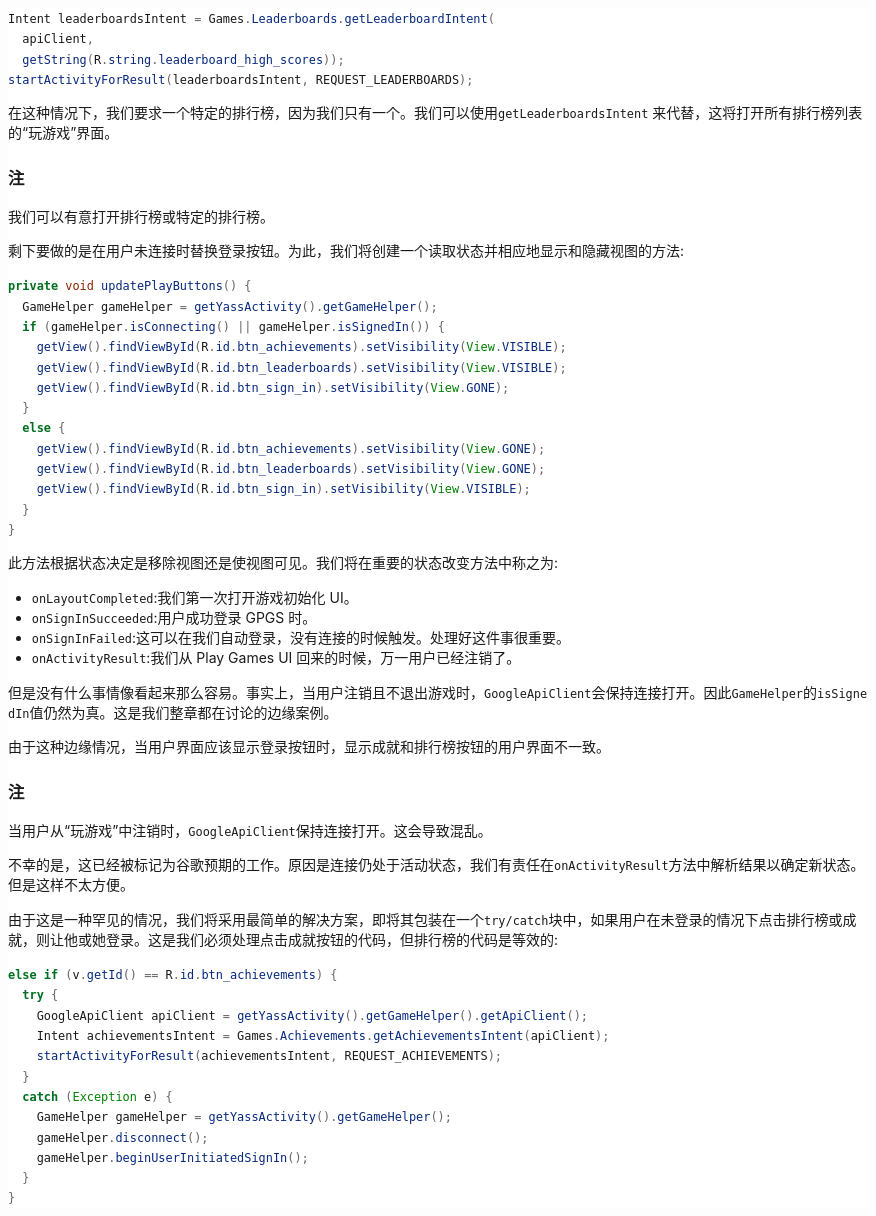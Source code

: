 ```java
Intent leaderboardsIntent = Games.Leaderboards.getLeaderboardIntent(
  apiClient,
  getString(R.string.leaderboard_high_scores));
startActivityForResult(leaderboardsIntent, REQUEST_LEADERBOARDS);
```

在这种情况下，我们要求一个特定的排行榜，因为我们只有一个。我们可以使用`getLeaderboardsIntent` 来代替，这将打开所有排行榜列表的“玩游戏”界面。

### 注

我们可以有意打开排行榜或特定的排行榜。

剩下要做的是在用户未连接时替换登录按钮。为此，我们将创建一个读取状态并相应地显示和隐藏视图的方法:

```java
private void updatePlayButtons() {
  GameHelper gameHelper = getYassActivity().getGameHelper();
  if (gameHelper.isConnecting() || gameHelper.isSignedIn()) {
    getView().findViewById(R.id.btn_achievements).setVisibility(View.VISIBLE);
    getView().findViewById(R.id.btn_leaderboards).setVisibility(View.VISIBLE);
    getView().findViewById(R.id.btn_sign_in).setVisibility(View.GONE);
  }
  else {
    getView().findViewById(R.id.btn_achievements).setVisibility(View.GONE);
    getView().findViewById(R.id.btn_leaderboards).setVisibility(View.GONE);
    getView().findViewById(R.id.btn_sign_in).setVisibility(View.VISIBLE);
  }
}
```

此方法根据状态决定是移除视图还是使视图可见。我们将在重要的状态改变方法中称之为:

*   `onLayoutCompleted`:我们第一次打开游戏初始化 UI。
*   `onSignInSucceeded`:用户成功登录 GPGS 时。
*   `onSignInFailed`:这可以在我们自动登录，没有连接的时候触发。处理好这件事很重要。
*   `onActivityResult`:我们从 Play Games UI 回来的时候，万一用户已经注销了。

但是没有什么事情像看起来那么容易。事实上，当用户注销且不退出游戏时，`GoogleApiClient`会保持连接打开。因此`GameHelper`的`isSignedIn`值仍然为真。这是我们整章都在讨论的边缘案例。

由于这种边缘情况，当用户界面应该显示登录按钮时，显示成就和排行榜按钮的用户界面不一致。

### 注

当用户从“玩游戏”中注销时，`GoogleApiClient`保持连接打开。这会导致混乱。

不幸的是，这已经被标记为谷歌预期的工作。原因是连接仍处于活动状态，我们有责任在`onActivityResult`方法中解析结果以确定新状态。但是这样不太方便。

由于这是一种罕见的情况，我们将采用最简单的解决方案，即将其包装在一个`try/catch`块中，如果用户在未登录的情况下点击排行榜或成就，则让他或她登录。这是我们必须处理点击成就按钮的代码，但排行榜的代码是等效的:

```java
else if (v.getId() == R.id.btn_achievements) {
  try {
    GoogleApiClient apiClient = getYassActivity().getGameHelper().getApiClient();
    Intent achievementsIntent = Games.Achievements.getAchievementsIntent(apiClient);
    startActivityForResult(achievementsIntent, REQUEST_ACHIEVEMENTS);
  }
  catch (Exception e) {
    GameHelper gameHelper = getYassActivity().getGameHelper();
    gameHelper.disconnect();
    gameHelper.beginUserInitiatedSignIn();
  }
}
```
